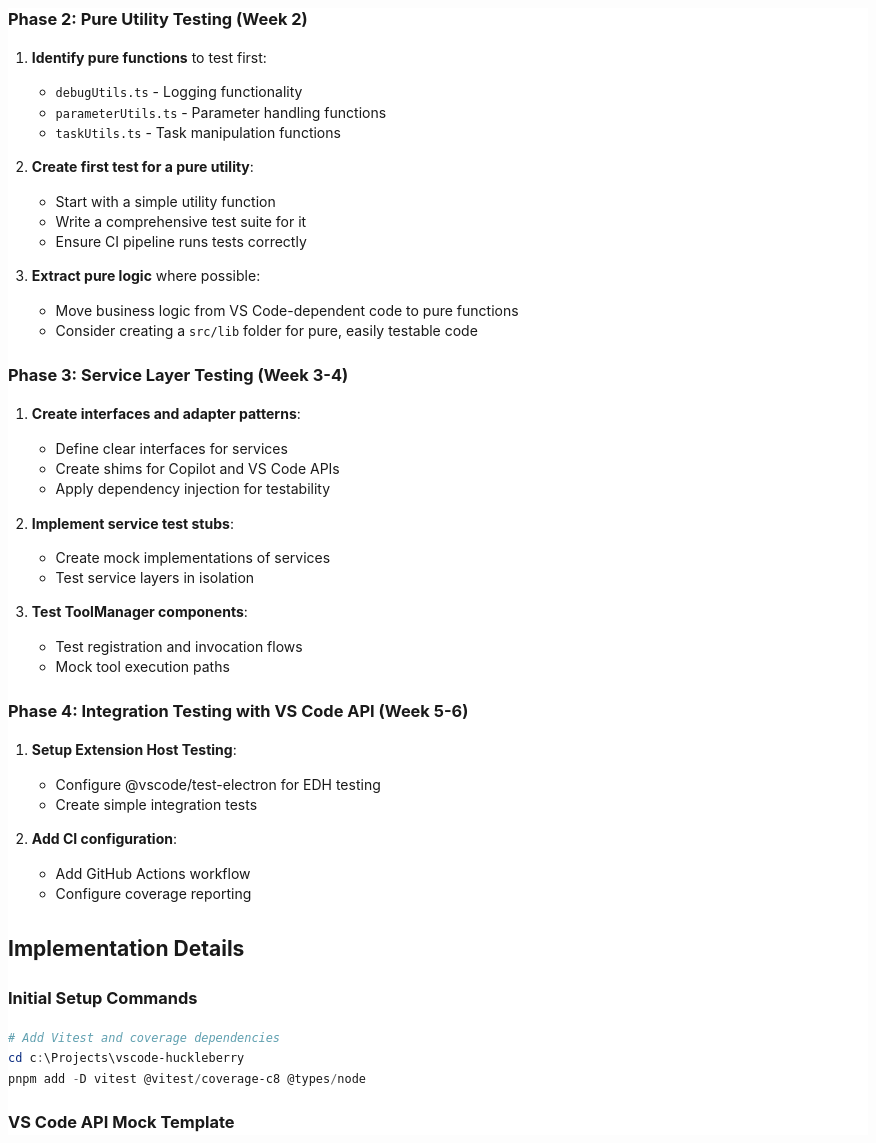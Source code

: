### Phase 2: Pure Utility Testing (Week 2)

1. **Identify pure functions** to test first:
   - `debugUtils.ts` - Logging functionality
   - `parameterUtils.ts` - Parameter handling functions
   - `taskUtils.ts` - Task manipulation functions

2. **Create first test for a pure utility**:
   - Start with a simple utility function
   - Write a comprehensive test suite for it
   - Ensure CI pipeline runs tests correctly

3. **Extract pure logic** where possible:
   - Move business logic from VS Code-dependent code to pure functions
   - Consider creating a `src/lib` folder for pure, easily testable code

### Phase 3: Service Layer Testing (Week 3-4)

1. **Create interfaces and adapter patterns**:
   - Define clear interfaces for services
   - Create shims for Copilot and VS Code APIs
   - Apply dependency injection for testability

2. **Implement service test stubs**:
   - Create mock implementations of services
   - Test service layers in isolation

3. **Test ToolManager components**:
   - Test registration and invocation flows
   - Mock tool execution paths

### Phase 4: Integration Testing with VS Code API (Week 5-6)

1. **Setup Extension Host Testing**:
   - Configure @vscode/test-electron for EDH testing
   - Create simple integration tests

2. **Add CI configuration**:
   - Add GitHub Actions workflow
   - Configure coverage reporting

## Implementation Details

### Initial Setup Commands

```powershell
# Add Vitest and coverage dependencies
cd c:\Projects\vscode-huckleberry
pnpm add -D vitest @vitest/coverage-c8 @types/node
```

### VS Code API Mock Template
